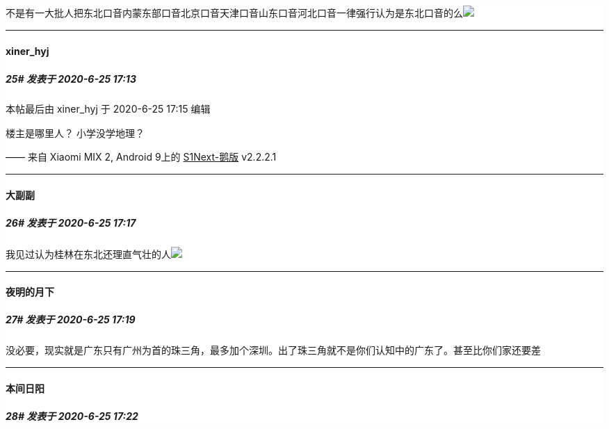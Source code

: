 
不是有一大批人把东北口音内蒙东部口音北京口音天津口音山东口音河北口音一律强行认为是东北口音的么<img src="https://static.saraba1st.com/image/smiley/face2017/065.png" referrerpolicy="no-referrer">







-----

####  xiner_hyj  
##### 25#       发表于 2020-6-25 17:13



 本帖最后由 xiner_hyj 于 2020-6-25 17:15 编辑 

楼主是哪里人？
小学没学地理？

—— 来自 Xiaomi MIX 2, Android 9上的 [S1Next-鹅版](https://github.com/ykrank/S1-Next/releases) v2.2.2.1







-----

####  大副副  
##### 26#       发表于 2020-6-25 17:17




我见过认为桂林在东北还理直气壮的人<img src="https://static.saraba1st.com/image/smiley/face2017/057.png" referrerpolicy="no-referrer">







-----

####  夜明的月下  
##### 27#       发表于 2020-6-25 17:19




没必要，现实就是广东只有广州为首的珠三角，最多加个深圳。出了珠三角就不是你们认知中的广东了。甚至比你们家还要差







-----

####  本间日阳  
##### 28#       发表于 2020-6-25 17:22


